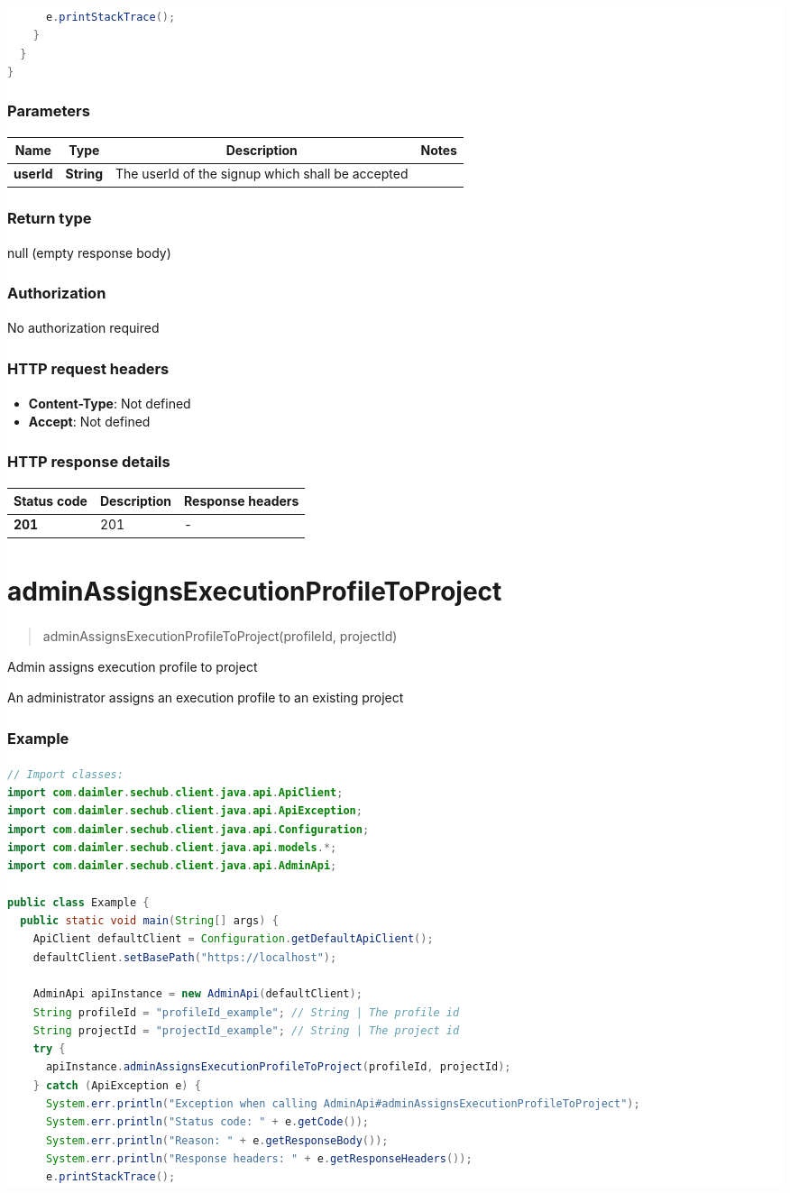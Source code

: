 ```java
      e.printStackTrace();
    }
  }
}
```

### Parameters

Name | Type | Description  | Notes
------------- | ------------- | ------------- | -------------
 **userId** | **String**| The userId of the signup which shall be accepted |

### Return type

null (empty response body)

### Authorization

No authorization required

### HTTP request headers

 - **Content-Type**: Not defined
 - **Accept**: Not defined

### HTTP response details
| Status code | Description | Response headers |
|-------------|-------------|------------------|
**201** | 201 |  -  |

<a name="adminAssignsExecutionProfileToProject"></a>
# **adminAssignsExecutionProfileToProject**
> adminAssignsExecutionProfileToProject(profileId, projectId)

Admin assigns execution profile to project

An administrator assigns an execution profile to an existing project

### Example
```java
// Import classes:
import com.daimler.sechub.client.java.api.ApiClient;
import com.daimler.sechub.client.java.api.ApiException;
import com.daimler.sechub.client.java.api.Configuration;
import com.daimler.sechub.client.java.api.models.*;
import com.daimler.sechub.client.java.api.AdminApi;

public class Example {
  public static void main(String[] args) {
    ApiClient defaultClient = Configuration.getDefaultApiClient();
    defaultClient.setBasePath("https://localhost");

    AdminApi apiInstance = new AdminApi(defaultClient);
    String profileId = "profileId_example"; // String | The profile id
    String projectId = "projectId_example"; // String | The project id 
    try {
      apiInstance.adminAssignsExecutionProfileToProject(profileId, projectId);
    } catch (ApiException e) {
      System.err.println("Exception when calling AdminApi#adminAssignsExecutionProfileToProject");
      System.err.println("Status code: " + e.getCode());
      System.err.println("Reason: " + e.getResponseBody());
      System.err.println("Response headers: " + e.getResponseHeaders());
      e.printStackTrace();
```
